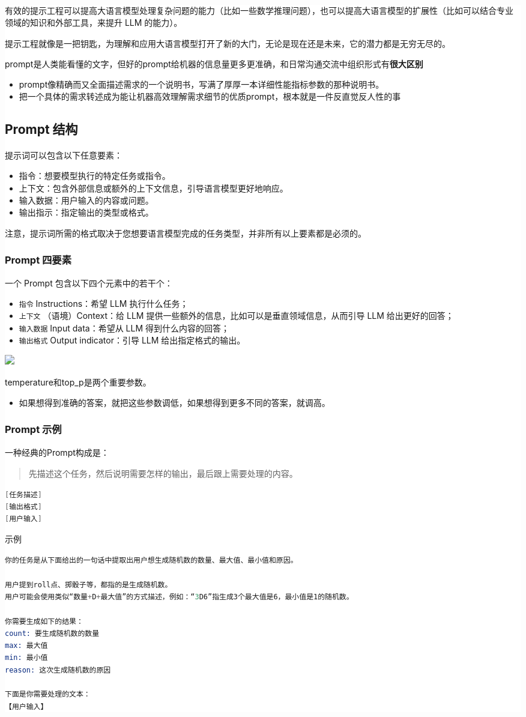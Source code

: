 有效的提示工程可以提高大语言模型处理复杂问题的能力（比如一些数学推理问题），也可以提高大语言模型的扩展性（比如可以结合专业领域的知识和外部工具，来提升 LLM 的能力）。

提示工程就像是一把钥匙，为理解和应用大语言模型打开了新的大门，无论是现在还是未来，它的潜力都是无穷无尽的。

prompt是人类能看懂的文字，但好的prompt给机器的信息量更多更准确，和日常沟通交流中组织形式有**很大区别**
- prompt像精确而又全面描述需求的一个说明书，写满了厚厚一本详细性能指标参数的那种说明书。
- 把一个具体的需求转述成为能让机器高效理解需求细节的优质prompt，根本就是一件反直觉反人性的事

## Prompt 结构

提示词可以包含以下任意要素：
- 指令：想要模型执行的特定任务或指令。
- 上下文：包含外部信息或额外的上下文信息，引导语言模型更好地响应。
- 输入数据：用户输入的内容或问题。
- 输出指示：指定输出的类型或格式。

注意，提示词所需的格式取决于您想要语言模型完成的任务类型，并非所有以上要素都是必须的。

### Prompt 四要素

一个 Prompt 包含以下四个元素中的若干个：
- `指令` Instructions：希望 LLM 执行什么任务；
- `上下文` （语境）Context：给 LLM 提供一些额外的信息，比如可以是垂直领域信息，从而引导 LLM 给出更好的回答；
- `输入数据` Input data：希望从 LLM 得到什么内容的回答；
- `输出格式` Output indicator：引导 LLM 给出指定格式的输出。

![](https://pic3.zhimg.com/80/v2-f63e21cd8d7cf18e5bbfc106534f4fda_1440w.webp)

temperature和top_p是两个重要参数。
- 如果想得到准确的答案，就把这些参数调低，如果想得到更多不同的答案，就调高。


### Prompt 示例

一种经典的Prompt构成是：
> 先描述这个任务，然后说明需要怎样的输出，最后跟上需要处理的内容。

```s
[任务描述]
[输出格式]
[用户输入]
```

示例

```s
你的任务是从下面给出的一句话中提取出用户想生成随机数的数量、最大值、最小值和原因。

用户提到roll点、掷骰子等，都指的是生成随机数。
用户可能会使用类似“数量+D+最大值”的方式描述，例如：“3D6”指生成3个最大值是6，最小值是1的随机数。

你需要生成如下的结果：
count: 要生成随机数的数量
max: 最大值
min: 最小值
reason: 这次生成随机数的原因

下面是你需要处理的文本：
【用户输入】
```
